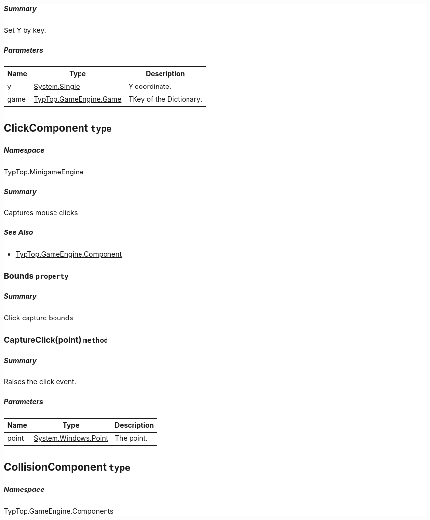 ##### Summary

Set Y by key.

##### Parameters

| Name | Type | Description |
| ---- | ---- | ----------- |
| y | [System.Single](http://msdn.microsoft.com/query/dev14.query?appId=Dev14IDEF1&l=EN-US&k=k:System.Single 'System.Single') | Y coordinate. |
| game | [TypTop.GameEngine.Game](#T-TypTop-GameEngine-Game 'TypTop.GameEngine.Game') | TKey of the Dictionary. |

<a name='T-TypTop-MinigameEngine-ClickComponent'></a>
## ClickComponent `type`

##### Namespace

TypTop.MinigameEngine

##### Summary

Captures mouse clicks

##### See Also

- [TypTop.GameEngine.Component](#T-TypTop-GameEngine-Component 'TypTop.GameEngine.Component')

<a name='P-TypTop-MinigameEngine-ClickComponent-Bounds'></a>
### Bounds `property`

##### Summary

Click capture bounds

<a name='M-TypTop-MinigameEngine-ClickComponent-CaptureClick-System-Windows-Point-'></a>
### CaptureClick(point) `method`

##### Summary

Raises the click event.

##### Parameters

| Name | Type | Description |
| ---- | ---- | ----------- |
| point | [System.Windows.Point](http://msdn.microsoft.com/query/dev14.query?appId=Dev14IDEF1&l=EN-US&k=k:System.Windows.Point 'System.Windows.Point') | The point. |

<a name='T-TypTop-GameEngine-Components-CollisionComponent'></a>
## CollisionComponent `type`

##### Namespace

TypTop.GameEngine.Components
